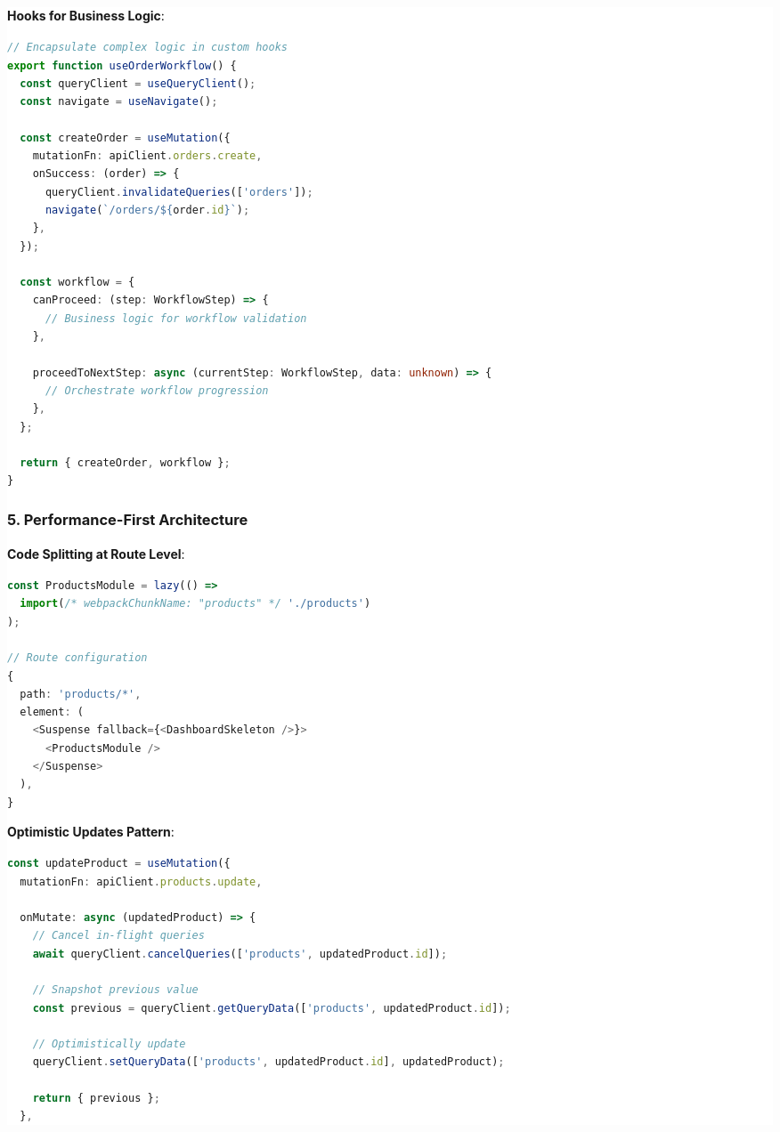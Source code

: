 **Hooks for Business Logic**:
```typescript
// Encapsulate complex logic in custom hooks
export function useOrderWorkflow() {
  const queryClient = useQueryClient();
  const navigate = useNavigate();
  
  const createOrder = useMutation({
    mutationFn: apiClient.orders.create,
    onSuccess: (order) => {
      queryClient.invalidateQueries(['orders']);
      navigate(`/orders/${order.id}`);
    },
  });
  
  const workflow = {
    canProceed: (step: WorkflowStep) => {
      // Business logic for workflow validation
    },
    
    proceedToNextStep: async (currentStep: WorkflowStep, data: unknown) => {
      // Orchestrate workflow progression
    },
  };
  
  return { createOrder, workflow };
}
```

### 5. Performance-First Architecture

**Code Splitting at Route Level**:
```typescript
const ProductsModule = lazy(() => 
  import(/* webpackChunkName: "products" */ './products')
);

// Route configuration
{
  path: 'products/*',
  element: (
    <Suspense fallback={<DashboardSkeleton />}>
      <ProductsModule />
    </Suspense>
  ),
}
```

**Optimistic Updates Pattern**:
```typescript
const updateProduct = useMutation({
  mutationFn: apiClient.products.update,
  
  onMutate: async (updatedProduct) => {
    // Cancel in-flight queries
    await queryClient.cancelQueries(['products', updatedProduct.id]);
    
    // Snapshot previous value
    const previous = queryClient.getQueryData(['products', updatedProduct.id]);
    
    // Optimistically update
    queryClient.setQueryData(['products', updatedProduct.id], updatedProduct);
    
    return { previous };
  },
```